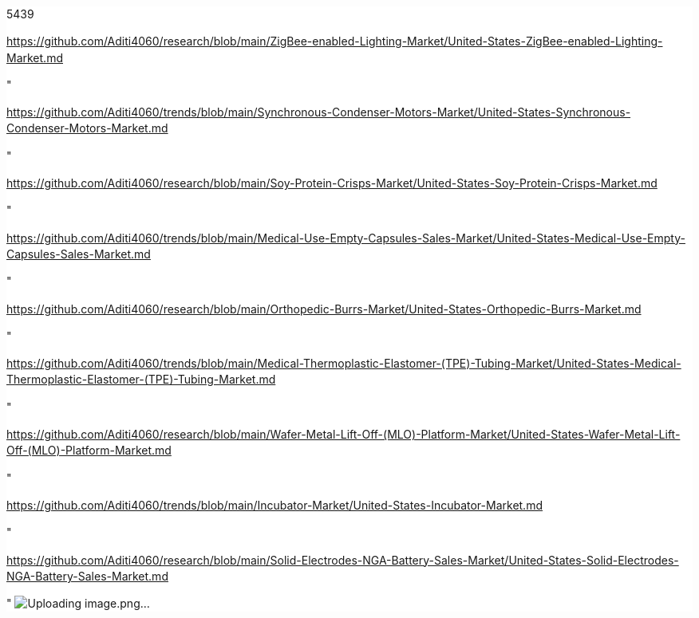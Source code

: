 5439</p><p><a href="https://github.com/Aditi4060/research/blob/main/ZigBee-enabled-Lighting-Market/United-States-ZigBee-enabled-Lighting-Market.md">https://github.com/Aditi4060/research/blob/main/ZigBee-enabled-Lighting-Market/United-States-ZigBee-enabled-Lighting-Market.md</a></p>"<p><a href="https://github.com/Aditi4060/trends/blob/main/Synchronous-Condenser-Motors-Market/United-States-Synchronous-Condenser-Motors-Market.md">https://github.com/Aditi4060/trends/blob/main/Synchronous-Condenser-Motors-Market/United-States-Synchronous-Condenser-Motors-Market.md</a></p>"<p><a href="https://github.com/Aditi4060/research/blob/main/Soy-Protein-Crisps-Market/United-States-Soy-Protein-Crisps-Market.md">https://github.com/Aditi4060/research/blob/main/Soy-Protein-Crisps-Market/United-States-Soy-Protein-Crisps-Market.md</a></p>"<p><a href="https://github.com/Aditi4060/trends/blob/main/Medical-Use-Empty-Capsules-Sales-Market/United-States-Medical-Use-Empty-Capsules-Sales-Market.md">https://github.com/Aditi4060/trends/blob/main/Medical-Use-Empty-Capsules-Sales-Market/United-States-Medical-Use-Empty-Capsules-Sales-Market.md</a></p>"<p><a href="https://github.com/Aditi4060/research/blob/main/Orthopedic-Burrs-Market/United-States-Orthopedic-Burrs-Market.md">https://github.com/Aditi4060/research/blob/main/Orthopedic-Burrs-Market/United-States-Orthopedic-Burrs-Market.md</a></p>"<p><a href="https://github.com/Aditi4060/trends/blob/main/Medical-Thermoplastic-Elastomer-(TPE)-Tubing-Market/United-States-Medical-Thermoplastic-Elastomer-(TPE)-Tubing-Market.md">https://github.com/Aditi4060/trends/blob/main/Medical-Thermoplastic-Elastomer-(TPE)-Tubing-Market/United-States-Medical-Thermoplastic-Elastomer-(TPE)-Tubing-Market.md</a></p>"<p><a href="https://github.com/Aditi4060/research/blob/main/Wafer-Metal-Lift-Off-(MLO)-Platform-Market/United-States-Wafer-Metal-Lift-Off-(MLO)-Platform-Market.md">https://github.com/Aditi4060/research/blob/main/Wafer-Metal-Lift-Off-(MLO)-Platform-Market/United-States-Wafer-Metal-Lift-Off-(MLO)-Platform-Market.md</a></p>"<p><a href="https://github.com/Aditi4060/trends/blob/main/Incubator-Market/United-States-Incubator-Market.md">https://github.com/Aditi4060/trends/blob/main/Incubator-Market/United-States-Incubator-Market.md</a></p>"<p><a href="https://github.com/Aditi4060/research/blob/main/Solid-Electrodes-NGA-Battery-Sales-Market/United-States-Solid-Electrodes-NGA-Battery-Sales-Market.md">https://github.com/Aditi4060/research/blob/main/Solid-Electrodes-NGA-Battery-Sales-Market/United-States-Solid-Electrodes-NGA-Battery-Sales-Market.md</a></p>"
![Uploading image.png…]()
